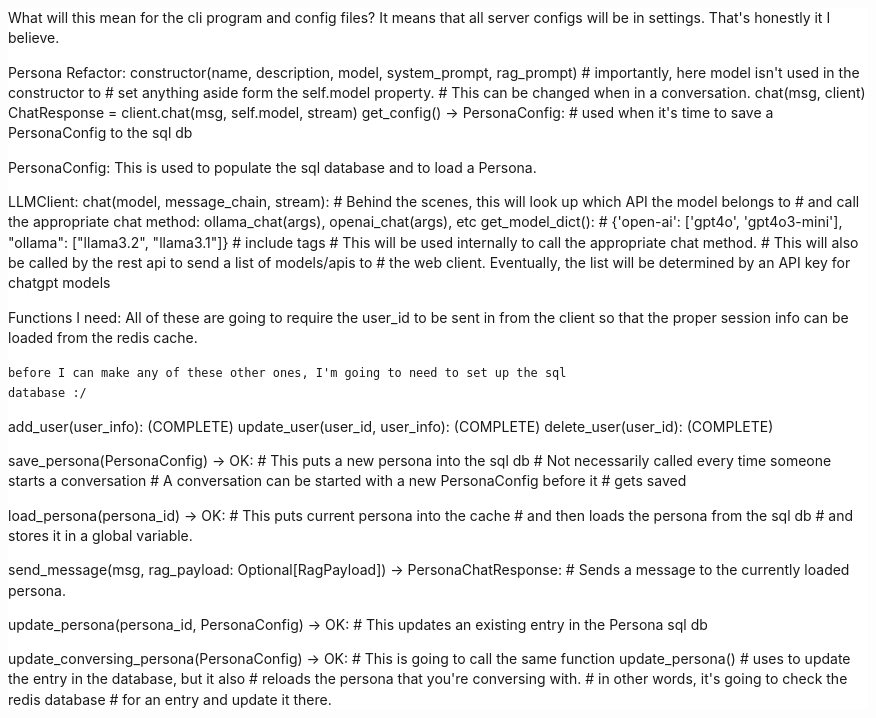 

What will this mean for the cli program and config files?
It means that all server configs will be in settings. That's honestly it I believe.

Persona Refactor:
constructor(name, description, model, system\_prompt, rag\_prompt)
    \# importantly, here model isn't used in the constructor to
    \# set anything aside form the self.model property.
    \# This can be changed when in a conversation. 
chat(msg, client)
    ChatResponse = client.chat(msg, self.model, stream)
get\_config() -> PersonaConfig:
    \# used when it's time to save a PersonaConfig to the sql db

PersonaConfig: This is used to populate the sql database and to load a Persona.


LLMClient:
chat(model, message\_chain, stream):
    \# Behind the scenes, this will look up which API the model belongs to
    \# and call the appropriate chat method: ollama\_chat(args), openai\_chat(args), etc
get\_model\_dict():
    \# {'open-ai': ['gpt4o', 'gpt4o3-mini'], "ollama": ["llama3.2", "llama3.1"]}  \# include tags
    \# This will be used internally to call the appropriate chat method.
    \# This will also be called by the rest api to send a list of models/apis to
    \# the web client. Eventually, the list will be determined by an API key for chatgpt models


Functions I need:
    All of these are going to require the user\_id to be sent in from the client
    so that the proper session info can be loaded from the redis cache.

    before I can make any of these other ones, I'm going to need to set up the sql
    database :/

add\_user(user\_info): (COMPLETE)
update\_user(user\_id, user\_info): (COMPLETE)
delete\_user(user\_id): (COMPLETE)

save\_persona(PersonaConfig) -> OK:
    \# This puts a new persona into the sql db
    \# Not necessarily called every time someone starts a conversation
    \# A conversation can be started with a new PersonaConfig before it
    \# gets saved

load\_persona(persona\_id) -> OK:
    \# This puts current persona into the cache
    \# and then loads the persona from the sql db
    \# and stores it in a global variable.

send\_message(msg, rag\_payload: Optional[RagPayload]) -> PersonaChatResponse:
    \# Sends a message to the currently loaded persona.

update\_persona(persona\_id, PersonaConfig) -> OK:
    \# This updates an existing entry in the Persona sql db

update\_conversing\_persona(PersonaConfig) -> OK:
    \# This is going to call the same function update\_persona()
    \# uses to update the entry in the database, but it also
    \# reloads the persona that you're conversing with.
    \# in other words, it's going to check the redis database
    \# for an entry and update it there.
